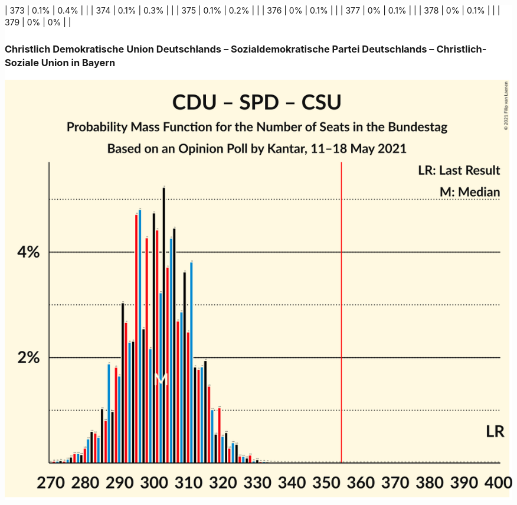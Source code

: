 | 373 | 0.1% | 0.4% |  |
| 374 | 0.1% | 0.3% |  |
| 375 | 0.1% | 0.2% |  |
| 376 | 0% | 0.1% |  |
| 377 | 0% | 0.1% |  |
| 378 | 0% | 0.1% |  |
| 379 | 0% | 0% |  |

### Christlich Demokratische Union Deutschlands – Sozialdemokratische Partei Deutschlands – Christlich-Soziale Union in Bayern

![Graph with seats probability mass function not yet produced](2021-05-18-Kantar-coalitions-seats-pmf-cdu–spd–csu.png "Seats Probability Mass Function")
